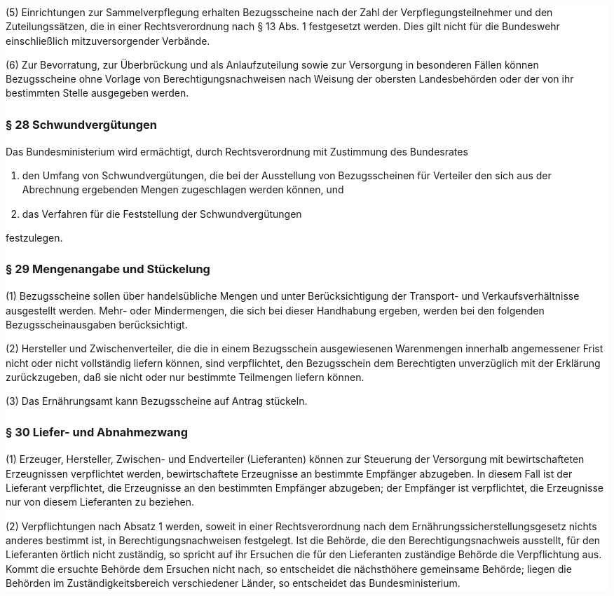 (5) Einrichtungen zur Sammelverpflegung erhalten Bezugsscheine nach
der Zahl der Verpflegungsteilnehmer und den Zuteilungssätzen, die in
einer Rechtsverordnung nach § 13 Abs. 1 festgesetzt werden. Dies gilt
nicht für die Bundeswehr einschließlich mitzuversorgender Verbände.

(6) Zur Bevorratung, zur Überbrückung und als Anlaufzuteilung sowie
zur Versorgung in besonderen Fällen können Bezugsscheine ohne Vorlage
von Berechtigungsnachweisen nach Weisung der obersten Landesbehörden
oder der von ihr bestimmten Stelle ausgegeben werden.


### § 28 Schwundvergütungen

Das Bundesministerium wird ermächtigt, durch Rechtsverordnung mit
Zustimmung des Bundesrates

1.  den Umfang von Schwundvergütungen, die bei der Ausstellung von
    Bezugsscheinen für Verteiler den sich aus der Abrechnung ergebenden
    Mengen zugeschlagen werden können, und


2.  das Verfahren für die Feststellung der Schwundvergütungen



festzulegen.


### § 29 Mengenangabe und Stückelung

(1) Bezugsscheine sollen über handelsübliche Mengen und unter
Berücksichtigung der Transport- und Verkaufsverhältnisse ausgestellt
werden. Mehr- oder Mindermengen, die sich bei dieser Handhabung
ergeben, werden bei den folgenden Bezugsscheinausgaben berücksichtigt.

(2) Hersteller und Zwischenverteiler, die die in einem Bezugsschein
ausgewiesenen Warenmengen innerhalb angemessener Frist nicht oder
nicht vollständig liefern können, sind verpflichtet, den Bezugsschein
dem Berechtigten unverzüglich mit der Erklärung zurückzugeben, daß sie
nicht oder nur bestimmte Teilmengen liefern können.

(3) Das Ernährungsamt kann Bezugsscheine auf Antrag stückeln.


### § 30 Liefer- und Abnahmezwang

(1) Erzeuger, Hersteller, Zwischen- und Endverteiler (Lieferanten)
können zur Steuerung der Versorgung mit bewirtschafteten Erzeugnissen
verpflichtet werden, bewirtschaftete Erzeugnisse an bestimmte
Empfänger abzugeben. In diesem Fall ist der Lieferant verpflichtet,
die Erzeugnisse an den bestimmten Empfänger abzugeben; der Empfänger
ist verpflichtet, die Erzeugnisse nur von diesem Lieferanten zu
beziehen.

(2) Verpflichtungen nach Absatz 1 werden, soweit in einer
Rechtsverordnung nach dem Ernährungssicherstellungsgesetz nichts
anderes bestimmt ist, in Berechtigungsnachweisen festgelegt. Ist die
Behörde, die den Berechtigungsnachweis ausstellt, für den Lieferanten
örtlich nicht zuständig, so spricht auf ihr Ersuchen die für den
Lieferanten zuständige Behörde die Verpflichtung aus. Kommt die
ersuchte Behörde dem Ersuchen nicht nach, so entscheidet die
nächsthöhere gemeinsame Behörde; liegen die Behörden im
Zuständigkeitsbereich verschiedener Länder, so entscheidet das
Bundesministerium.
